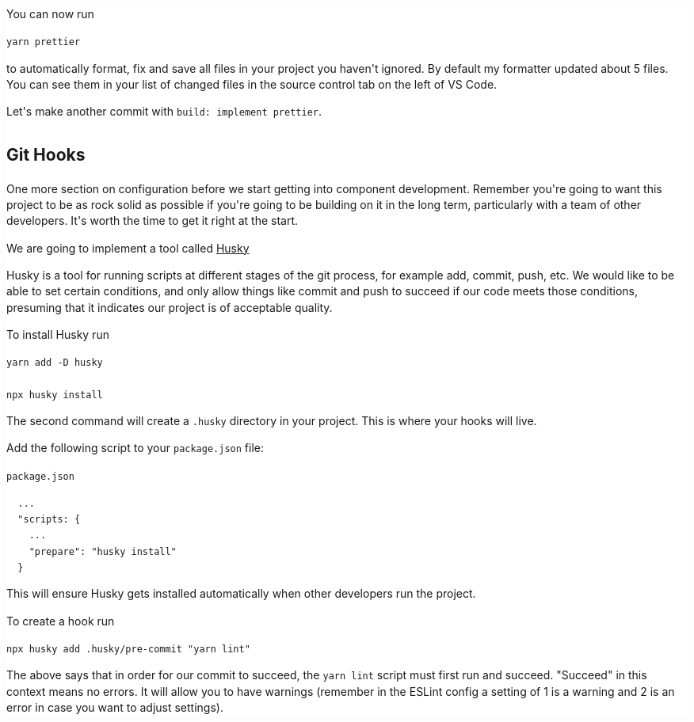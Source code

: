 You can now run

```
yarn prettier
```

to automatically format, fix and save all files in your project you haven't ignored. By default my formatter updated about 5 files. You can see them in your list of changed files in the source control tab on the left of VS Code.

Let's make another commit with `build: implement prettier`.

## Git Hooks

One more section on configuration before we start getting into component development. Remember you're going to want this project to be as rock solid as possible if you're going to be building on it in the long term, particularly with a team of other developers. It's worth the time to get it right at the start.

We are going to implement a tool called [Husky](https://typicode.github.io/husky/#/)

Husky is a tool for running scripts at different stages of the git process, for example add, commit, push, etc. We would like to be able to set certain conditions, and only allow things like commit and push to succeed if our code meets those conditions, presuming that it indicates our project is of acceptable quality.

To install Husky run

```
yarn add -D husky

npx husky install
```

The second command will create a `.husky` directory in your project. This is where your hooks will live.

 

Add the following script to your `package.json` file:

`package.json`

```
  ...
  "scripts: {
    ...
    "prepare": "husky install"
  }
```

This will ensure Husky gets installed automatically when other developers run the project.

To create a hook run

```
npx husky add .husky/pre-commit "yarn lint"
```

The above says that in order for our commit to succeed, the `yarn lint` script must first run and succeed. "Succeed" in this context means no errors. It will allow you to have warnings (remember in the ESLint config a setting of 1 is a warning and 2 is an error in case you want to adjust settings).
